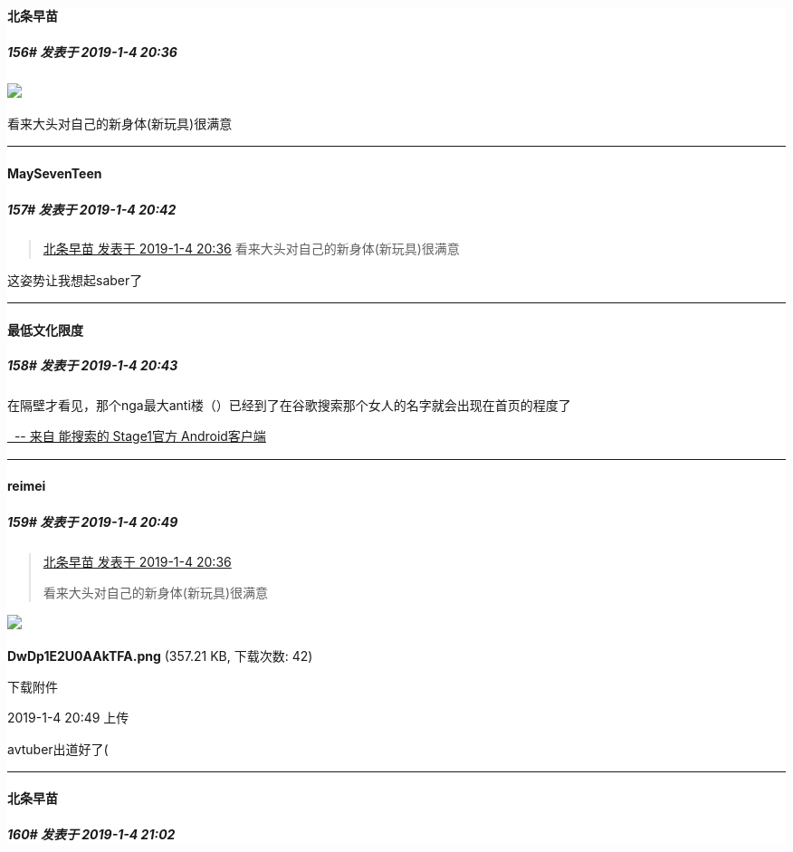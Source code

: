 ####  北条早苗  
##### 156#       发表于 2019-1-4 20:36


<img src="https://i.loli.net/2019/01/04/5c2f533e9cdab.png" referrerpolicy="no-referrer">

看来大头对自己的新身体(新玩具)很满意


-----

####  MaySevenTeen  
##### 157#       发表于 2019-1-4 20:42


<blockquote><a href="httphttps://bbs.saraba1st.com/2b/forum.php?mod=redirect&amp;goto=findpost&amp;pid=42164270&amp;ptid=1801966" target="_blank">北条早苗 发表于 2019-1-4 20:36</a>
看来大头对自己的新身体(新玩具)很满意</blockquote>
这姿势让我想起saber了


-----

####  最低文化限度  
##### 158#       发表于 2019-1-4 20:43


在隔壁才看见，那个nga最大anti楼（）已经到了在谷歌搜索那个女人的名字就会出现在首页的程度了

[  -- 来自 能搜索的 Stage1官方 Android客户端](https://www.coolapk.com/apk/140634)


-----

####  reimei  
##### 159#       发表于 2019-1-4 20:49


<blockquote><a href="httphttps://bbs.saraba1st.com/2b/forum.php?mod=redirect&amp;goto=findpost&amp;pid=42164270&amp;ptid=1801966" target="_blank">北条早苗 发表于 2019-1-4 20:36</a>

看来大头对自己的新身体(新玩具)很满意</blockquote>

<img src="https://img.saraba1st.com/forum/201901/04/204940cagqe0hqddggae56.png" referrerpolicy="no-referrer">


<strong>DwDp1E2U0AAkTFA.png</strong> (357.21 KB, 下载次数: 42)

下载附件

2019-1-4 20:49 上传


avtuber出道好了(


-----

####  北条早苗  
##### 160#       发表于 2019-1-4 21:02
